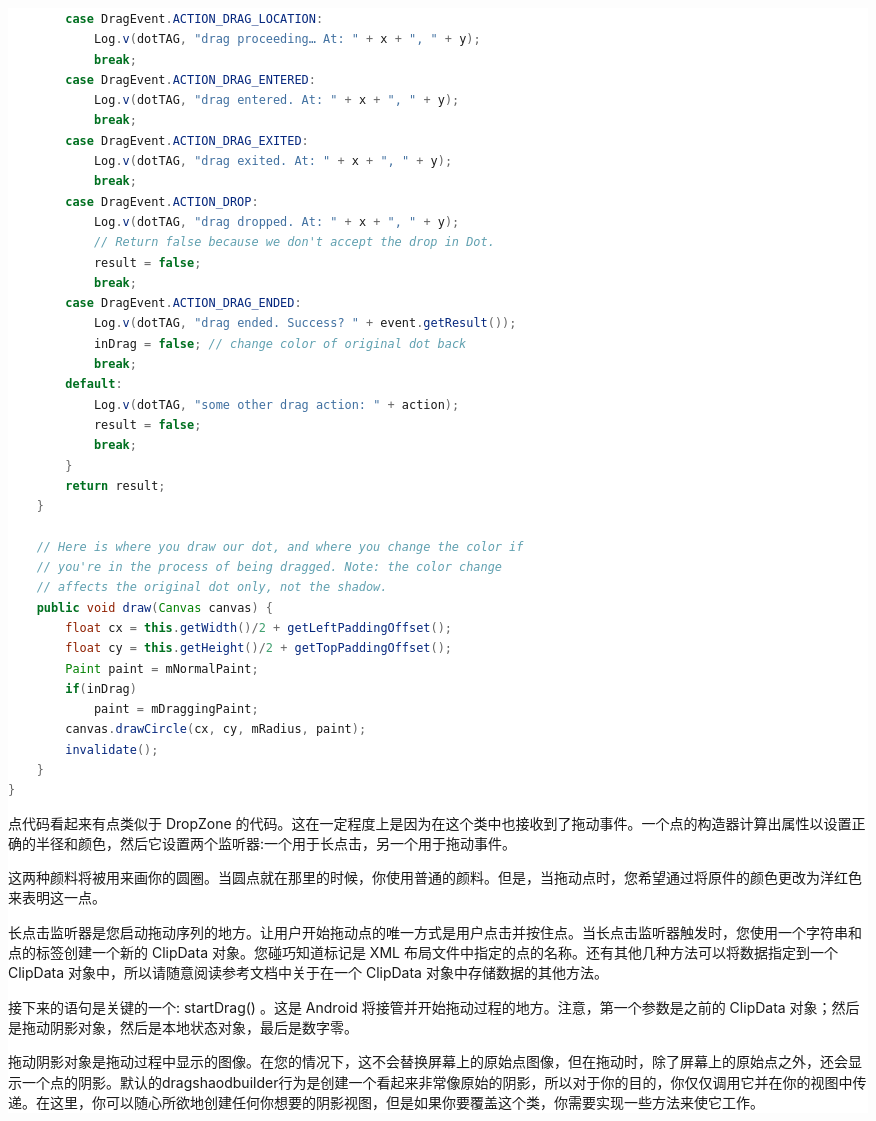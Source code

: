 ```java
        case DragEvent.ACTION_DRAG_LOCATION:
            Log.v(dotTAG, "drag proceeding… At: " + x + ", " + y);
            break;
        case DragEvent.ACTION_DRAG_ENTERED:
            Log.v(dotTAG, "drag entered. At: " + x + ", " + y);
            break;
        case DragEvent.ACTION_DRAG_EXITED:
            Log.v(dotTAG, "drag exited. At: " + x + ", " + y);
            break;
        case DragEvent.ACTION_DROP:
            Log.v(dotTAG, "drag dropped. At: " + x + ", " + y);
            // Return false because we don't accept the drop in Dot.
            result = false;
            break;
        case DragEvent.ACTION_DRAG_ENDED:
            Log.v(dotTAG, "drag ended. Success? " + event.getResult());
            inDrag = false; // change color of original dot back
            break;
        default:
            Log.v(dotTAG, "some other drag action: " + action);
            result = false;
            break;
        }
        return result;
    }

    // Here is where you draw our dot, and where you change the color if
    // you're in the process of being dragged. Note: the color change
    // affects the original dot only, not the shadow.
    public void draw(Canvas canvas) {
        float cx = this.getWidth()/2 + getLeftPaddingOffset();
        float cy = this.getHeight()/2 + getTopPaddingOffset();
        Paint paint = mNormalPaint;
        if(inDrag)
            paint = mDraggingPaint;
        canvas.drawCircle(cx, cy, mRadius, paint);
        invalidate();
    }
}
```

点代码看起来有点类似于 DropZone 的代码。这在一定程度上是因为在这个类中也接收到了拖动事件。一个点的构造器计算出属性以设置正确的半径和颜色，然后它设置两个监听器:一个用于长点击，另一个用于拖动事件。

这两种颜料将被用来画你的圆圈。当圆点就在那里的时候，你使用普通的颜料。但是，当拖动点时，您希望通过将原件的颜色更改为洋红色来表明这一点。

长点击监听器是您启动拖动序列的地方。让用户开始拖动点的唯一方式是用户点击并按住点。当长点击监听器触发时，您使用一个字符串和点的标签创建一个新的 ClipData 对象。您碰巧知道标记是 XML 布局文件中指定的点的名称。还有其他几种方法可以将数据指定到一个 ClipData 对象中，所以请随意阅读参考文档中关于在一个 ClipData 对象中存储数据的其他方法。

接下来的语句是关键的一个: startDrag() 。这是 Android 将接管并开始拖动过程的地方。注意，第一个参数是之前的 ClipData 对象；然后是拖动阴影对象，然后是本地状态对象，最后是数字零。

拖动阴影对象是拖动过程中显示的图像。在您的情况下，这不会替换屏幕上的原始点图像，但在拖动时，除了屏幕上的原始点之外，还会显示一个点的阴影。默认的dragshaodbuilder行为是创建一个看起来非常像原始的阴影，所以对于你的目的，你仅仅调用它并在你的视图中传递。在这里，你可以随心所欲地创建任何你想要的阴影视图，但是如果你要覆盖这个类，你需要实现一些方法来使它工作。
